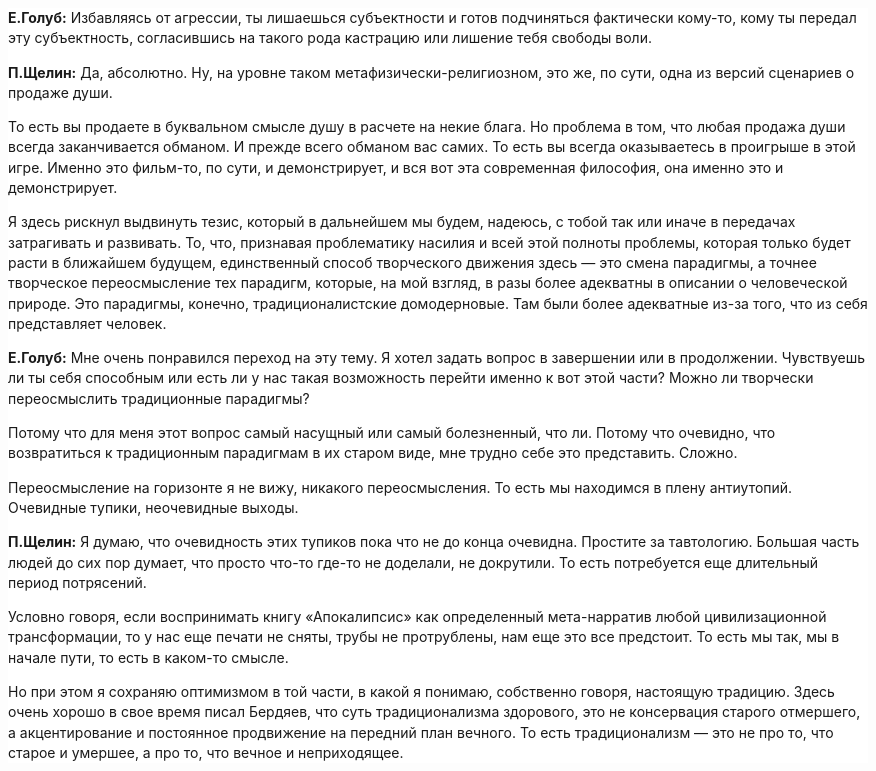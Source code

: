 **Е.Голуб:**
Избавляясь от агрессии, ты лишаешься субъектности и готов подчиняться фактически кому-то, кому ты передал эту субъектность, согласившись на такого рода кастрацию или лишение тебя свободы воли.

**П.Щелин:**
Да, абсолютно.
Ну, на уровне таком метафизически-религиозном, это же, по сути, одна из версий сценариев о продаже души.

То есть вы продаете в буквальном смысле душу в расчете на некие блага.
Но проблема в том, что любая продажа души всегда заканчивается обманом.
И прежде всего обманом вас самих.
То есть вы всегда оказываетесь в проигрыше в этой игре.
Именно это фильм-то, по сути, и демонстрирует, и вся вот эта современная философия, она именно это и демонстрирует.

Я здесь рискнул выдвинуть тезис, который в дальнейшем мы будем, надеюсь, с тобой так или иначе в передачах затрагивать и развивать.
То, что, признавая проблематику насилия и всей этой полноты проблемы, которая только будет расти в ближайшем будущем, единственный способ творческого движения здесь — это смена парадигмы, а точнее творческое переосмысление тех парадигм, которые, на мой взгляд, в разы более адекватны в описании о человеческой природе.
Это парадигмы, конечно, традиционалистские домодерновые.
Там были более адекватные из-за того, что из себя представляет человек.

**Е.Голуб:**
Мне очень понравился переход на эту тему.
Я хотел задать вопрос в завершении или в продолжении.
Чувствуешь ли ты себя способным или есть ли у нас такая возможность перейти именно к вот этой части?
Можно ли творчески переосмыслить традиционные парадигмы?

Потому что для меня этот вопрос самый насущный или самый болезненный, что ли.
Потому что очевидно, что возвратиться к традиционным парадигмам в их старом виде, мне трудно себе это представить.
Сложно.

Переосмысление на горизонте я не вижу, никакого переосмысления.
То есть мы находимся в плену антиутопий.
Очевидные тупики, неочевидные выходы.

**П.Щелин:**
Я думаю, что очевидность этих тупиков пока что не до конца очевидна.
Простите за тавтологию.
Большая часть людей до сих пор думает, что просто что-то где-то не доделали, не докрутили.
То есть потребуется еще длительный период потрясений.

Условно говоря, если воспринимать книгу «Апокалипсис» как определенный мета-нарратив любой цивилизационной трансформации, то у нас еще печати не сняты, трубы не протрублены, нам еще это все предстоит.
То есть мы так, мы в начале пути, то есть в каком-то смысле.

Но при этом я сохраняю оптимизмом в той части, в какой я понимаю, собственно говоря, настоящую традицию.
Здесь очень хорошо в свое время писал Бердяев, что суть традиционализма здорового, это не консервация старого отмершего, а акцентирование и постоянное продвижение на передний план вечного.
То есть традиционализм — это не про то, что старое и умершее, а про то, что вечное и неприходящее.
